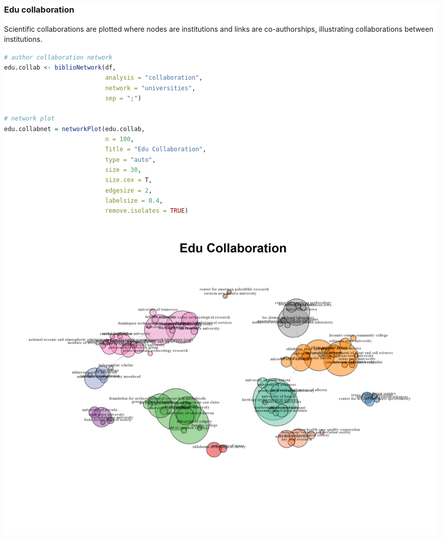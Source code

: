 ### Edu collaboration

Scientific collaborations are plotted where nodes are institutions and
links are co-authorships, illustrating collaborations between
institutions.

``` r
# author collaboration network
edu.collab <- biblioNetwork(df, 
                            analysis = "collaboration", 
                            network = "universities",
                            sep = ";")

# network plot
edu.collabnet = networkPlot(edu.collab, 
                            n = 100, 
                            Title = "Edu Collaboration", 
                            type = "auto", 
                            size = 30, 
                            size.cex = T, 
                            edgesize = 2, 
                            labelsize = 0.4, 
                            remove.isolates = TRUE)
```

<img src="plains_files/figure-gfm/edu.network-1.png" width="100%" />
